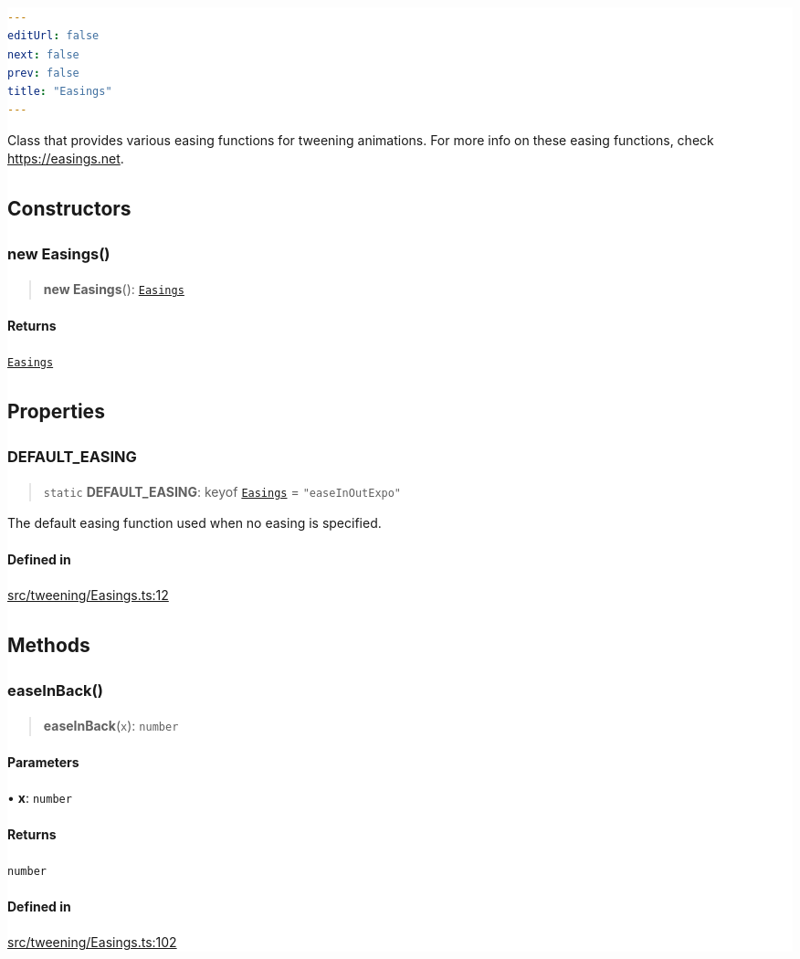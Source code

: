 ```yaml
---
editUrl: false
next: false
prev: false
title: "Easings"
---
```


Class that provides various easing functions for tweening animations.
For more info on these easing functions, check https://easings.net.

## Constructors

### new Easings()

> **new Easings**(): [`Easings`](/api/classes/easings/)

#### Returns

[`Easings`](/api/classes/easings/)

## Properties

### DEFAULT\_EASING

> `static` **DEFAULT\_EASING**: keyof [`Easings`](/api/classes/easings/) = `"easeInOutExpo"`

The default easing function used when no easing is specified.

#### Defined in

[src/tweening/Easings.ts:12](https://github.com/agargaro/three.ez/blob/b06e30e89a1cb80df2de9df7c48590de59a134ce/src/tweening/Easings.ts#L12)

## Methods

### easeInBack()

> **easeInBack**(`x`): `number`

#### Parameters

• **x**: `number`

#### Returns

`number`

#### Defined in

[src/tweening/Easings.ts:102](https://github.com/agargaro/three.ez/blob/b06e30e89a1cb80df2de9df7c48590de59a134ce/src/tweening/Easings.ts#L102)
